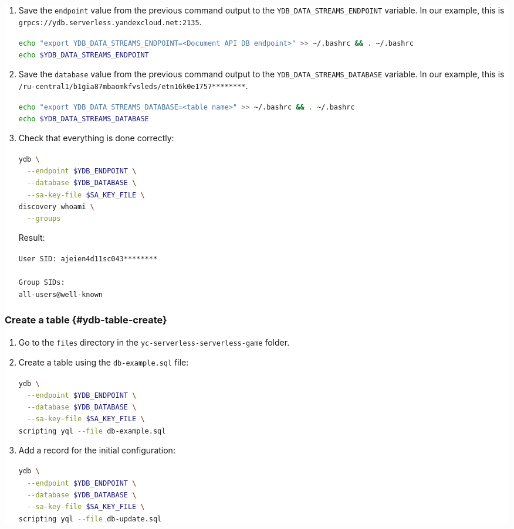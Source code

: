 1. Save the `endpoint` value from the previous command output to the `YDB_DATA_STREAMS_ENDPOINT` variable. In our example, this is `grpcs://ydb.serverless.yandexcloud.net:2135`.

   ```bash
   echo "export YDB_DATA_STREAMS_ENDPOINT=<Document API DB endpoint>" >> ~/.bashrc && . ~/.bashrc
   echo $YDB_DATA_STREAMS_ENDPOINT
   ```

1. Save the `database` value from the previous command output to the `YDB_DATA_STREAMS_DATABASE` variable. In our example, this is `/ru-central1/b1gia87mbaomkfvsleds/etn16k0e1757********`.

   ```bash
   echo "export YDB_DATA_STREAMS_DATABASE=<table name>" >> ~/.bashrc && . ~/.bashrc
   echo $YDB_DATA_STREAMS_DATABASE
   ```

1. Check that everything is done correctly:

   ```bash
   ydb \
     --endpoint $YDB_ENDPOINT \
     --database $YDB_DATABASE \
     --sa-key-file $SA_KEY_FILE \
   discovery whoami \
     --groups
   ```

   Result:

   ```text
   User SID: ajeien4d11sc043********

   Group SIDs:
   all-users@well-known
   ```

### Create a table {#ydb-table-create}

1. Go to the `files` directory in the `yc-serverless-serverless-game` folder.

1. Create a table using the `db-example.sql` file:

   ```bash
   ydb \
     --endpoint $YDB_ENDPOINT \
     --database $YDB_DATABASE \
     --sa-key-file $SA_KEY_FILE \
   scripting yql --file db-example.sql
   ```

1. Add a record for the initial configuration:

   ```bash
   ydb \
     --endpoint $YDB_ENDPOINT \
     --database $YDB_DATABASE \
     --sa-key-file $SA_KEY_FILE \
   scripting yql --file db-update.sql
   ```
